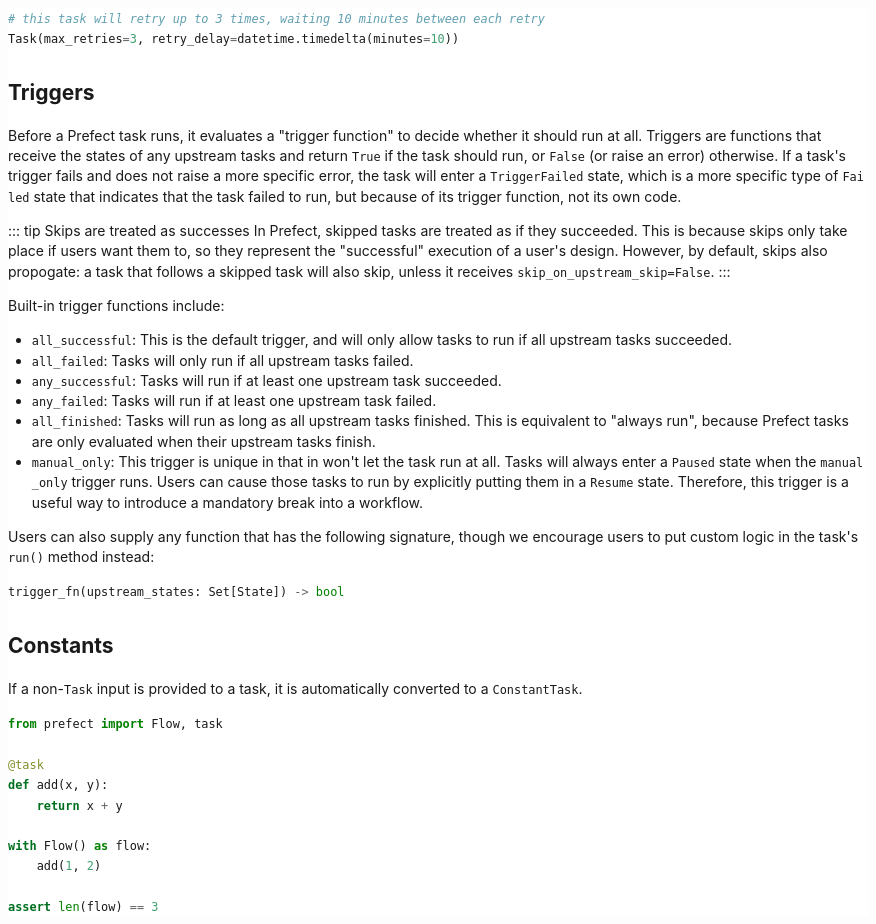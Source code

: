```python
# this task will retry up to 3 times, waiting 10 minutes between each retry
Task(max_retries=3, retry_delay=datetime.timedelta(minutes=10))
```

## Triggers

Before a Prefect task runs, it evaluates a "trigger function" to decide whether it should run at all. Triggers are functions that receive the states of any upstream tasks and return `True` if the task should run, or `False` (or raise an error) otherwise. If a task's trigger fails and does not raise a more specific error, the task will enter a `TriggerFailed` state, which is a more specific type of `Failed` state that indicates that the task failed to run, but because of its trigger function, not its own code.

::: tip Skips are treated as successes
In Prefect, skipped tasks are treated as if they succeeded. This is because skips only take place if users want them to, so they represent the "successful" execution of a user's design. However, by default, skips also propogate: a task that follows a skipped task will also skip, unless it receives `skip_on_upstream_skip=False`.
:::

Built-in trigger functions include:

- `all_successful`: This is the default trigger, and will only allow tasks to run if all upstream tasks succeeded.
- `all_failed`: Tasks will only run if all upstream tasks failed.
- `any_successful`: Tasks will run if at least one upstream task succeeded.
- `any_failed`: Tasks will run if at least one upstream task failed.
- `all_finished`: Tasks will run as long as all upstream tasks finished. This is equivalent to "always run", because Prefect tasks are only evaluated when their upstream tasks finish.
- `manual_only`: This trigger is unique in that in won't let the task run at all. Tasks will always enter a `Paused` state when the `manual_only` trigger runs. Users can cause those tasks to run by explicitly putting them in a `Resume` state. Therefore, this trigger is a useful way to introduce a mandatory break into a workflow.

Users can also supply any function that has the following signature, though we encourage users to put custom logic in the task's `run()` method instead:

```python
trigger_fn(upstream_states: Set[State]) -> bool
```

## Constants

If a non-`Task` input is provided to a task, it is automatically converted to a `ConstantTask`.

```python
from prefect import Flow, task

@task
def add(x, y):
    return x + y

with Flow() as flow:
    add(1, 2)

assert len(flow) == 3
```
